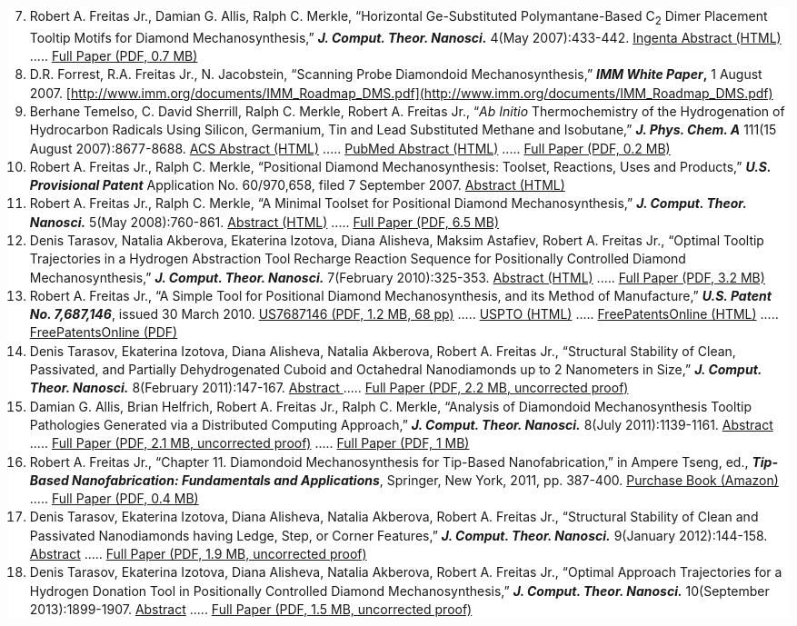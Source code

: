 7. Robert A. Freitas Jr., Damian G. Allis, Ralph C. Merkle, “Horizontal Ge-Substituted Polymantane-Based C<sub>2</sub> Dimer Placement Tooltip Motifs for Diamond Mechanosynthesis,” **_J. Comput. Theor. Nanosci._** 4(May 2007):433-442. [Ingenta Abstract (HTML)](http://openurl.ingenta.com/content?genre=article&issn=1546-1955&volume=4&issue=3&spage=433&epage=442) ..... [Full Paper (PDF, 0.7 MB)](http://www.molecularassembler.com/Papers/DPTMotifs.pdf)
8. D.R. Forrest, R.A. Freitas Jr., N. Jacobstein, “Scanning Probe Diamondoid Mechanosynthesis,” **_IMM White Paper_,** 1 August 2007.  [http://www.imm.org/documents/IMM_Roadmap_DMS.pdf](http://www.imm.org/documents/IMM_Roadmap_DMS.pdf)
9. Berhane Temelso, C. David Sherrill, Ralph C. Merkle, Robert A. Freitas Jr., “_Ab Initio_ Thermochemistry of the Hydrogenation of Hydrocarbon Radicals Using Silicon, Germanium, Tin and Lead Substituted Methane and Isobutane,” **_J. Phys. Chem. A_** 111(15 August 2007):8677-8688. [ACS Abstract (HTML)](http://pubs.acs.org/doi/abs/10.1021/jp071797k) ..... [PubMed Abstract (HTML)](http://www.ncbi.nlm.nih.gov/pubmed/17696410) ..... [Full Paper (PDF, 0.2 MB)](http://www.molecularassembler.com/Papers/TemelsoHDon.pdf)
10. Robert A. Freitas Jr., Ralph C. Merkle, “Positional Diamond Mechanosynthesis: Toolset, Reactions, Uses and Products,” **_U.S. Provisional Patent_** Application No. 60/970,658, filed 7 September 2007. [Abstract (HTML)](http://www.molecularassembler.com/Nanofactory/AnnBibDMS.htm#FreitasMerkle07)
11. Robert A. Freitas Jr., Ralph C. Merkle, “A Minimal Toolset for Positional Diamond Mechanosynthesis,” **_J. Comput. Theor. Nanosci._** 5(May 2008):760-861. [Abstract (HTML)](http://www.molecularassembler.com/Nanofactory/AnnBibDMS.htm#FreitasMerkle07) ..... [Full Paper (PDF, 6.5 MB)](http://www.molecularassembler.com/Papers/MinToolset.pdf)
12. Denis Tarasov, Natalia Akberova, Ekaterina Izotova, Diana Alisheva, Maksim Astafiev, Robert A. Freitas Jr., “Optimal Tooltip Trajectories in a Hydrogen Abstraction Tool Recharge Reaction Sequence for Positionally Controlled Diamond Mechanosynthesis,” **_J. Comput. Theor. Nanosci._** 7(February 2010):325-353. [Abstract (HTML)](http://www.ingentaconnect.com/content/asp/jctn/2010/00000007/00000002/art00002?token=003c119766720297d7634257b3a4a5f7a6c425957316d3f4e4b25f253d8a) ..... [Full Paper (PDF, 3.2 MB)](http://www.molecularassembler.com/Papers/TarasovFeb2010.pdf)
13. Robert A. Freitas Jr., “A Simple Tool for Positional Diamond Mechanosynthesis, and its Method of Manufacture,” **_U.S. Patent No. 7,687,146_**, issued 30 March 2010. [US7687146 (PDF, 1.2 MB, 68 pp)](http://www.molecularassembler.com/Papers/US7687146.pdf) ..... [USPTO (HTML)](http://patft.uspto.gov/netacgi/nph-Parser?Sect1=PTO1&Sect2=HITOFF&d=PALL&p=1&u=%2Fnetahtml%2FPTO%2Fsrchnum.htm&r=1&f=G&l=50&s1=7,687,146.PN.&OS=PN/7,687,146&RS=PN/7,687,146) ..... [FreePatentsOnline (HTML)](http://www.freepatentsonline.com/7687146.html) ..... [FreePatentsOnline (PDF)](http://www.freepatentsonline.com/7687146.pdf)
14. Denis Tarasov, Ekaterina Izotova, Diana Alisheva, Natalia Akberova, Robert A. Freitas Jr., “Structural Stability of Clean, Passivated, and Partially Dehydrogenated Cuboid and Octahedral Nanodiamonds up to 2 Nanometers in Size,” **_J. Comput. Theor. Nanosci._** 8(February 2011):147-167. [Abstract ](http://openurl.ingenta.com/content?genre=article&issn=1546-1955&volume=8&issue=2&spage=147&epage=167)..... [Full Paper (PDF, 2.2 MB, uncorrected proof)](http://www.molecularassembler.com/Papers/TarasovFeb2011.pdf)
15. Damian G. Allis, Brian Helfrich, Robert A. Freitas Jr., Ralph C. Merkle, “Analysis of Diamondoid Mechanosynthesis Tooltip Pathologies Generated via a Distributed Computing Approach,” **_J. Comput. Theor. Nanosci._** 8(July 2011):1139-1161. [Abstract](http://www.ingentaconnect.com/content/asp/jctn/2011/00000008/00000007/art00009;jsessionid=2hlje6ca886m.victoria) ..... [Full Paper (PDF, 2.1 MB, uncorrected proof)](http://www.molecularassembler.com/Papers/AllisHelfrichFreitasMerkle2011.pdf) ..... [Full Paper (PDF, 1 MB)](https://web.archive.org/web/20150623233148/http://www.imre.a-star.edu.sg/htmleditor/uploadfile/20100701101136787.pdf)
16. Robert A. Freitas Jr., “Chapter 11. Diamondoid Mechanosynthesis for Tip-Based Nanofabrication,” in Ampere Tseng, ed., **_Tip-Based Nanofabrication: Fundamentals and Applications_**, Springer, New York, 2011, pp. 387-400. [Purchase Book (Amazon) ](http://www.amazon.com/Tip-Based-Nanofabrication-Fundamentals-Ampere-Tseng/dp/1441998985)..... [Full Paper (PDF, 0.4 MB)](http://www.molecularassembler.com/Papers/Freitas-Tseng2011.pdf)
17. Denis Tarasov, Ekaterina Izotova, Diana Alisheva, Natalia Akberova, Robert A. Freitas Jr., “Structural Stability of Clean and Passivated Nanodiamonds having Ledge, Step, or Corner Features,” **_J. Comput. Theor. Nanosci._** 9(January 2012):144-158. [Abstract](http://www.ingentaconnect.com/content/asp/jctn/2012/00000009/00000001/art00023) ..... [Full Paper (PDF, 1.9 MB, uncorrected proof)](http://www.molecularassembler.com/Papers/TarasovFeb2012.pdf)
18. Denis Tarasov, Ekaterina Izotova, Diana Alisheva, Natalia Akberova, Robert A. Freitas Jr., “Optimal Approach Trajectories for a Hydrogen Donation Tool in Positionally Controlled Diamond Mechanosynthesis,” **_J. Comput. Theor. Nanosci._** 10(September 2013):1899-1907. [Abstract](http://www.ingentaconnect.com/content/asp/jctn/2013/00000010/00000009/art00001) ..... [Full Paper (PDF, 1.5 MB, uncorrected proof)](http://www.molecularassembler.com/Papers/TarasovSep2013.pdf)
